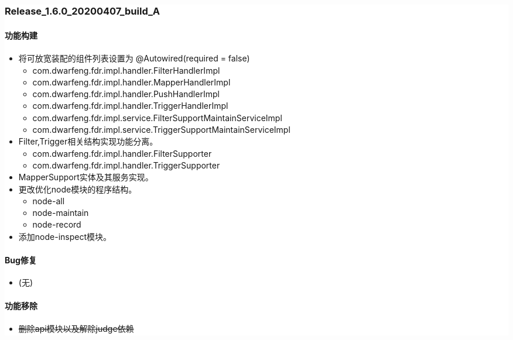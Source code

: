 
### Release_1.6.0_20200407_build_A

#### 功能构建

- 将可放宽装配的组件列表设置为 @Autowired(required = false)
   - com.dwarfeng.fdr.impl.handler.FilterHandlerImpl
   - com.dwarfeng.fdr.impl.handler.MapperHandlerImpl
   - com.dwarfeng.fdr.impl.handler.PushHandlerImpl
   - com.dwarfeng.fdr.impl.handler.TriggerHandlerImpl
   - com.dwarfeng.fdr.impl.service.FilterSupportMaintainServiceImpl
   - com.dwarfeng.fdr.impl.service.TriggerSupportMaintainServiceImpl
- Filter,Trigger相关结构实现功能分离。
   - com.dwarfeng.fdr.impl.handler.FilterSupporter
   - com.dwarfeng.fdr.impl.handler.TriggerSupporter
- MapperSupport实体及其服务实现。
- 更改优化node模块的程序结构。
   - node-all
   - node-maintain
   - node-record
- 添加node-inspect模块。

#### Bug修复

- (无)

#### 功能移除

- ~~删除api模块以及解除judge依赖~~
